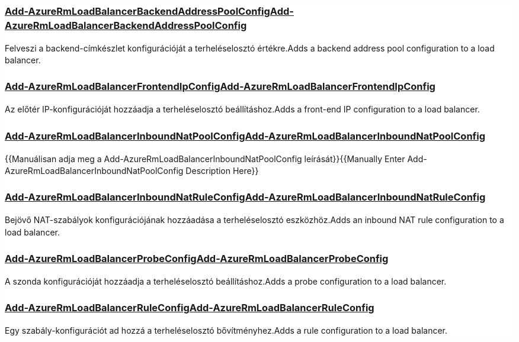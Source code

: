 ### [<span data-ttu-id="0bd8f-133">Add-AzureRmLoadBalancerBackendAddressPoolConfig</span><span class="sxs-lookup"><span data-stu-id="0bd8f-133">Add-AzureRmLoadBalancerBackendAddressPoolConfig</span></span>](Add-AzureRmLoadBalancerBackendAddressPoolConfig.md)
<span data-ttu-id="0bd8f-134">Felveszi a backend-címkészlet konfigurációját a terheléselosztó értékre.</span><span class="sxs-lookup"><span data-stu-id="0bd8f-134">Adds a backend address pool configuration to a load balancer.</span></span>

### [<span data-ttu-id="0bd8f-135">Add-AzureRmLoadBalancerFrontendIpConfig</span><span class="sxs-lookup"><span data-stu-id="0bd8f-135">Add-AzureRmLoadBalancerFrontendIpConfig</span></span>](Add-AzureRmLoadBalancerFrontendIpConfig.md)
<span data-ttu-id="0bd8f-136">Az előtér IP-konfigurációját hozzáadja a terheléselosztó beállításhoz.</span><span class="sxs-lookup"><span data-stu-id="0bd8f-136">Adds a front-end IP configuration to a load balancer.</span></span>

### [<span data-ttu-id="0bd8f-137">Add-AzureRmLoadBalancerInboundNatPoolConfig</span><span class="sxs-lookup"><span data-stu-id="0bd8f-137">Add-AzureRmLoadBalancerInboundNatPoolConfig</span></span>](Add-AzureRmLoadBalancerInboundNatPoolConfig.md)
<span data-ttu-id="0bd8f-138">{{Manuálisan adja meg a Add-AzureRmLoadBalancerInboundNatPoolConfig leírását}}</span><span class="sxs-lookup"><span data-stu-id="0bd8f-138">{{Manually Enter Add-AzureRmLoadBalancerInboundNatPoolConfig Description Here}}</span></span>

### [<span data-ttu-id="0bd8f-139">Add-AzureRmLoadBalancerInboundNatRuleConfig</span><span class="sxs-lookup"><span data-stu-id="0bd8f-139">Add-AzureRmLoadBalancerInboundNatRuleConfig</span></span>](Add-AzureRmLoadBalancerInboundNatRuleConfig.md)
<span data-ttu-id="0bd8f-140">Bejövő NAT-szabályok konfigurációjának hozzáadása a terheléselosztó eszközhöz.</span><span class="sxs-lookup"><span data-stu-id="0bd8f-140">Adds an inbound NAT rule configuration to a load balancer.</span></span>

### [<span data-ttu-id="0bd8f-141">Add-AzureRmLoadBalancerProbeConfig</span><span class="sxs-lookup"><span data-stu-id="0bd8f-141">Add-AzureRmLoadBalancerProbeConfig</span></span>](Add-AzureRmLoadBalancerProbeConfig.md)
<span data-ttu-id="0bd8f-142">A szonda konfigurációját hozzáadja a terheléselosztó beállításhoz.</span><span class="sxs-lookup"><span data-stu-id="0bd8f-142">Adds a probe configuration to a load balancer.</span></span>

### [<span data-ttu-id="0bd8f-143">Add-AzureRmLoadBalancerRuleConfig</span><span class="sxs-lookup"><span data-stu-id="0bd8f-143">Add-AzureRmLoadBalancerRuleConfig</span></span>](Add-AzureRmLoadBalancerRuleConfig.md)
<span data-ttu-id="0bd8f-144">Egy szabály-konfigurációt ad hozzá a terheléselosztó bővítményhez.</span><span class="sxs-lookup"><span data-stu-id="0bd8f-144">Adds a rule configuration to a load balancer.</span></span>
